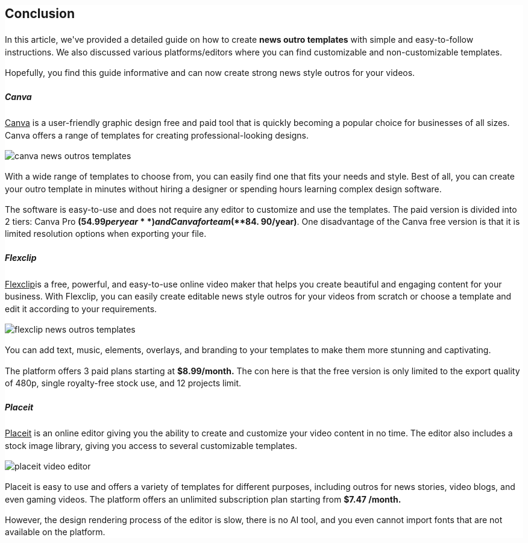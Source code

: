 ## Conclusion

In this article, we've provided a detailed guide on how to create **news outro templates** with simple and easy-to-follow instructions. We also discussed various platforms/editors where you can find customizable and non-customizable templates.

Hopefully, you find this guide informative and can now create strong news style outros for your videos.

##### Canva

[Canva](https://www.canva.com/search/templates?q=News%20Style%20Outros) is a user-friendly graphic design free and paid tool that is quickly becoming a popular choice for businesses of all sizes. Canva offers a range of templates for creating professional-looking designs.

![canva news outros templates](https://images.wondershare.com/filmora/article-images/2022/11/canva-news-outros-templates.jpg)

With a wide range of templates to choose from, you can easily find one that fits your needs and style. Best of all, you can create your outro template in minutes without hiring a designer or spending hours learning complex design software.

The software is easy-to-use and does not require any editor to customize and use the templates. The paid version is divided into 2 tiers: Canva Pro **($54.99 per year**) and Canva for team (**$84\. 90/year)**. One disadvantage of the Canva free version is that it is limited resolution options when exporting your file.

##### Flexclip

[Flexclip](https://www.flexclip.com/template/?search=news%20outro)is a free, powerful, and easy-to-use online video maker that helps you create beautiful and engaging content for your business. With Flexclip, you can easily create editable news style outros for your videos from scratch or choose a template and edit it according to your requirements.

![flexclip news outros templates](https://images.wondershare.com/filmora/article-images/2022/11/flexclip-news-outros-templates.jpg)

You can add text, music, elements, overlays, and branding to your templates to make them more stunning and captivating.

The platform offers 3 paid plans starting at **$8.99/month.** The con here is that the free version is only limited to the export quality of 480p, single royalty-free stock use, and 12 projects limit.

##### Placeit

[Placeit](https://placeit.net/?search=news+outros) is an online editor giving you the ability to create and customize your video content in no time. The editor also includes a stock image library, giving you access to several customizable templates.

![placeit video editor](https://images.wondershare.com/filmora/article-images/2022/11/placeit-video-editor.jpg)

Placeit is easy to use and offers a variety of templates for different purposes, including outros for news stories, video blogs, and even gaming videos. The platform offers an unlimited subscription plan starting from **$7.47 /month.**

However, the design rendering process of the editor is slow, there is no AI tool, and you even cannot import fonts that are not available on the platform.
